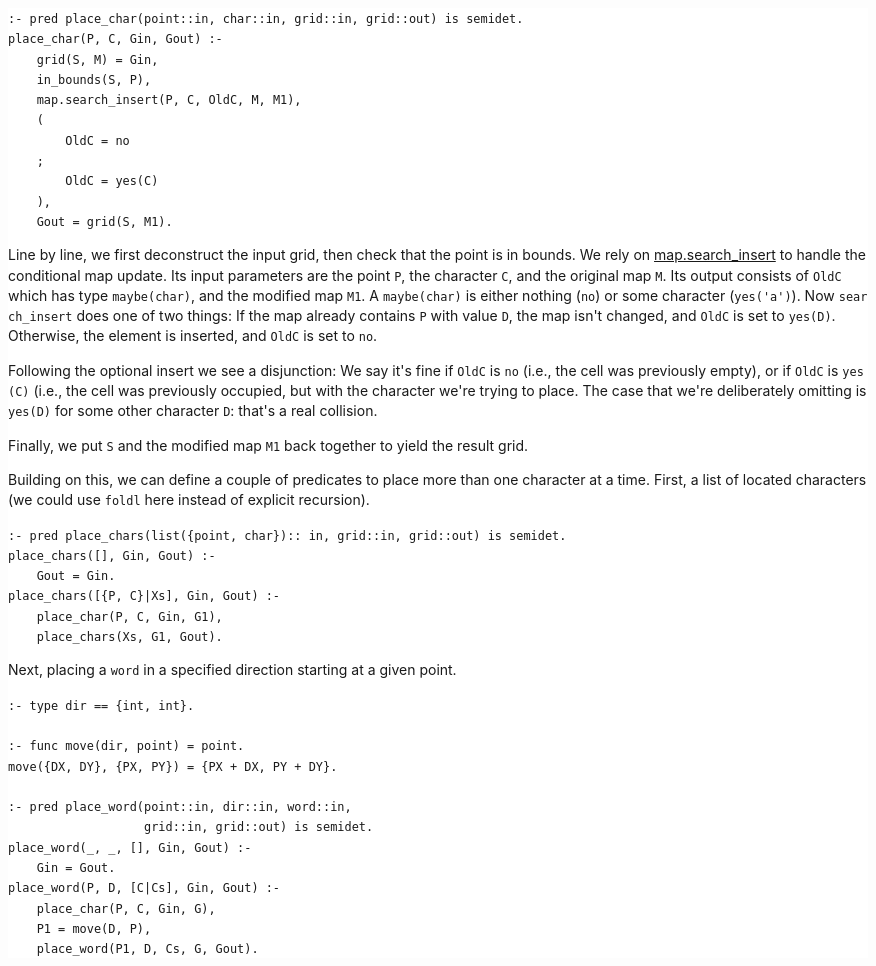 ```
:- pred place_char(point::in, char::in, grid::in, grid::out) is semidet.
place_char(P, C, Gin, Gout) :-
    grid(S, M) = Gin,
    in_bounds(S, P),
    map.search_insert(P, C, OldC, M, M1),
    (
        OldC = no
    ;
        OldC = yes(C)
    ),
    Gout = grid(S, M1).
```

Line by line, we first deconstruct the input grid, then check that the point is in 
bounds. We rely on 
[map.search_insert](http://www.mercurylang.org/information/doc-release/mercury_library/map.html) 
to handle the conditional map update. Its input parameters are the point `P`, the 
character `C`, and the original map `M`. Its output consists of `OldC` which has type 
`maybe(char)`, and the modified map `M1`. A `maybe(char)` is either nothing (`no`) or 
some character (`yes('a')`). Now `search_insert` does one of two things: If the map 
already contains `P` with value `D`, the map isn't changed, and `OldC` is set to 
`yes(D)`. Otherwise, the element is inserted, and `OldC` is set to `no`.

Following the optional insert we see a disjunction: We say it's fine if `OldC` is `no` 
(i.e., the cell was previously empty), or if `OldC` is `yes(C)` (i.e., the cell was 
previously occupied, but with the character we're trying to place. The case that we're 
deliberately omitting is `yes(D)` for some other character `D`: that's a real collision.

Finally, we put `S` and the modified map `M1` back together to yield the result grid.

Building on this, we can define a couple of predicates to place more than one character 
at a time. First, a list of located characters (we could use `foldl` here instead of 
explicit recursion).

```
:- pred place_chars(list({point, char}):: in, grid::in, grid::out) is semidet.
place_chars([], Gin, Gout) :-
    Gout = Gin.
place_chars([{P, C}|Xs], Gin, Gout) :-
    place_char(P, C, Gin, G1),
    place_chars(Xs, G1, Gout).
```

Next, placing a `word` in a specified direction starting at a given point.

```
:- type dir == {int, int}.

:- func move(dir, point) = point.
move({DX, DY}, {PX, PY}) = {PX + DX, PY + DY}.

:- pred place_word(point::in, dir::in, word::in,
                   grid::in, grid::out) is semidet.
place_word(_, _, [], Gin, Gout) :-
    Gin = Gout.
place_word(P, D, [C|Cs], Gin, Gout) :-
    place_char(P, C, Gin, G),
    P1 = move(D, P),
    place_word(P1, D, Cs, G, Gout).
```

